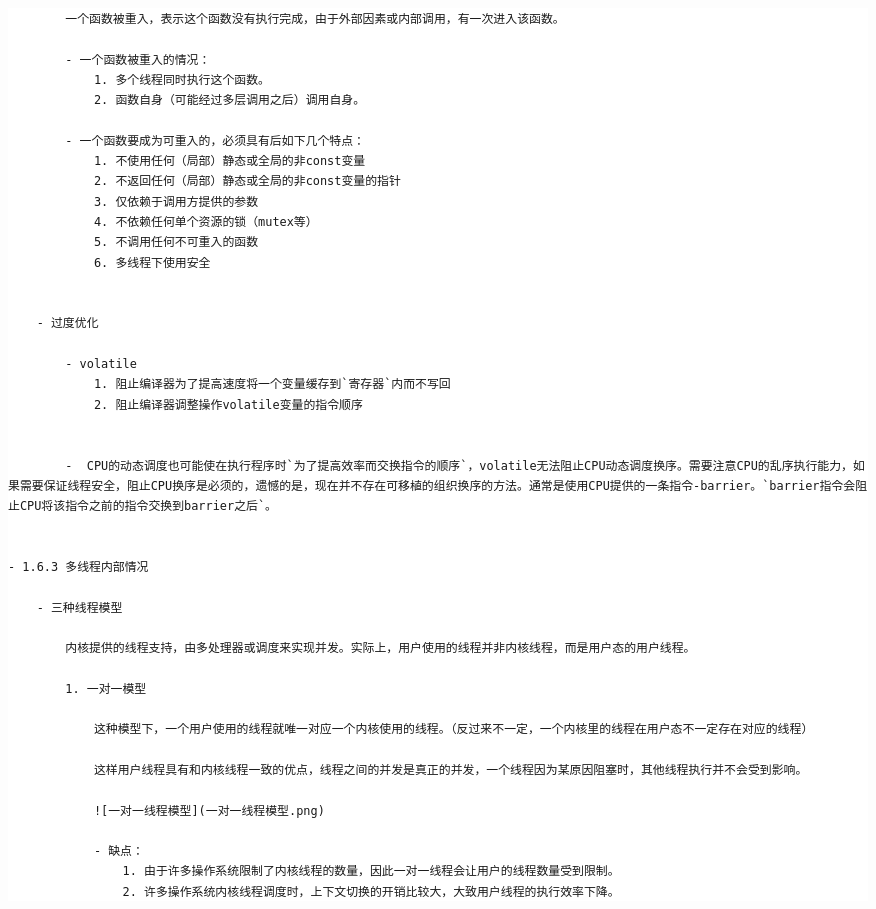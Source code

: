            一个函数被重入，表示这个函数没有执行完成，由于外部因素或内部调用，有一次进入该函数。

            - 一个函数被重入的情况：
                1. 多个线程同时执行这个函数。
                2. 函数自身（可能经过多层调用之后）调用自身。
            
            - 一个函数要成为可重入的，必须具有后如下几个特点：
                1. 不使用任何（局部）静态或全局的非const变量
                2. 不返回任何（局部）静态或全局的非const变量的指针
                3. 仅依赖于调用方提供的参数
                4. 不依赖任何单个资源的锁（mutex等）
                5. 不调用任何不可重入的函数
                6. 多线程下使用安全


        - 过度优化

            - volatile
                1. 阻止编译器为了提高速度将一个变量缓存到`寄存器`内而不写回
                2. 阻止编译器调整操作volatile变量的指令顺序


            -  CPU的动态调度也可能使在执行程序时`为了提高效率而交换指令的顺序`，volatile无法阻止CPU动态调度换序。需要注意CPU的乱序执行能力，如果需要保证线程安全，阻止CPU换序是必须的，遗憾的是，现在并不存在可移植的组织换序的方法。通常是使用CPU提供的一条指令-barrier。`barrier指令会阻止CPU将该指令之前的指令交换到barrier之后`。


    - 1.6.3 多线程内部情况

        - 三种线程模型

            内核提供的线程支持，由多处理器或调度来实现并发。实际上，用户使用的线程并非内核线程，而是用户态的用户线程。

            1. 一对一模型

                这种模型下，一个用户使用的线程就唯一对应一个内核使用的线程。（反过来不一定，一个内核里的线程在用户态不一定存在对应的线程）

                这样用户线程具有和内核线程一致的优点，线程之间的并发是真正的并发，一个线程因为某原因阻塞时，其他线程执行并不会受到影响。

                ![一对一线程模型](一对一线程模型.png)

                - 缺点：
                    1. 由于许多操作系统限制了内核线程的数量，因此一对一线程会让用户的线程数量受到限制。
                    2. 许多操作系统内核线程调度时，上下文切换的开销比较大，大致用户线程的执行效率下降。
